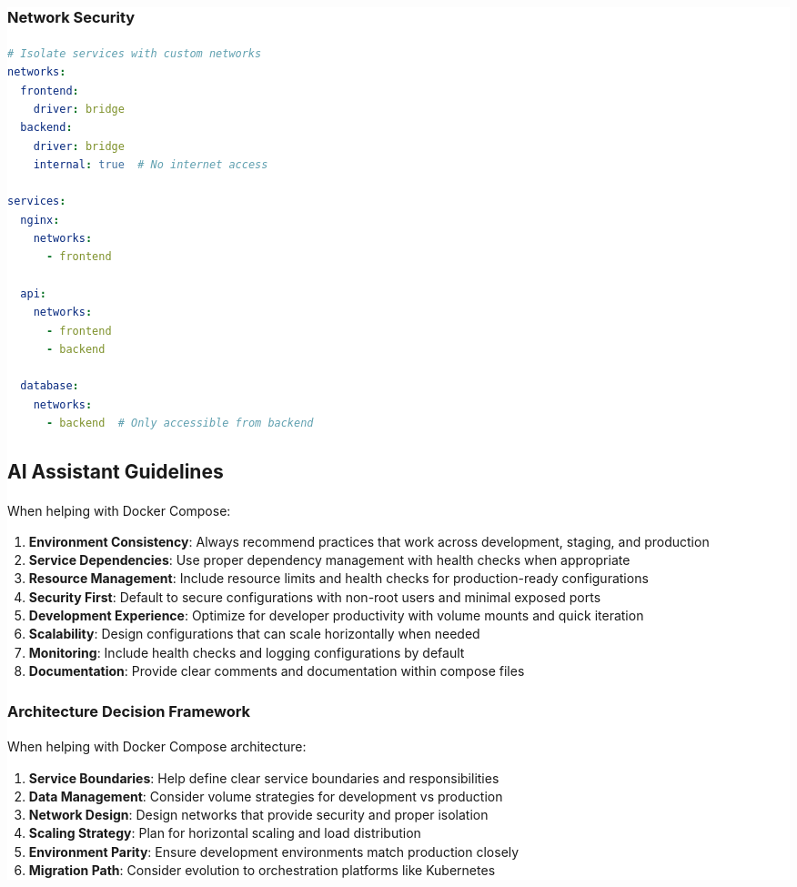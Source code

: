 ### Network Security
```yaml
# Isolate services with custom networks
networks:
  frontend:
    driver: bridge
  backend:
    driver: bridge
    internal: true  # No internet access

services:
  nginx:
    networks:
      - frontend
  
  api:
    networks:
      - frontend
      - backend
  
  database:
    networks:
      - backend  # Only accessible from backend
```

## AI Assistant Guidelines

When helping with Docker Compose:

1. **Environment Consistency**: Always recommend practices that work across development, staging, and production
2. **Service Dependencies**: Use proper dependency management with health checks when appropriate
3. **Resource Management**: Include resource limits and health checks for production-ready configurations
4. **Security First**: Default to secure configurations with non-root users and minimal exposed ports
5. **Development Experience**: Optimize for developer productivity with volume mounts and quick iteration
6. **Scalability**: Design configurations that can scale horizontally when needed
7. **Monitoring**: Include health checks and logging configurations by default
8. **Documentation**: Provide clear comments and documentation within compose files

### Architecture Decision Framework
When helping with Docker Compose architecture:

1. **Service Boundaries**: Help define clear service boundaries and responsibilities
2. **Data Management**: Consider volume strategies for development vs production
3. **Network Design**: Design networks that provide security and proper isolation
4. **Scaling Strategy**: Plan for horizontal scaling and load distribution
5. **Environment Parity**: Ensure development environments match production closely
6. **Migration Path**: Consider evolution to orchestration platforms like Kubernetes
